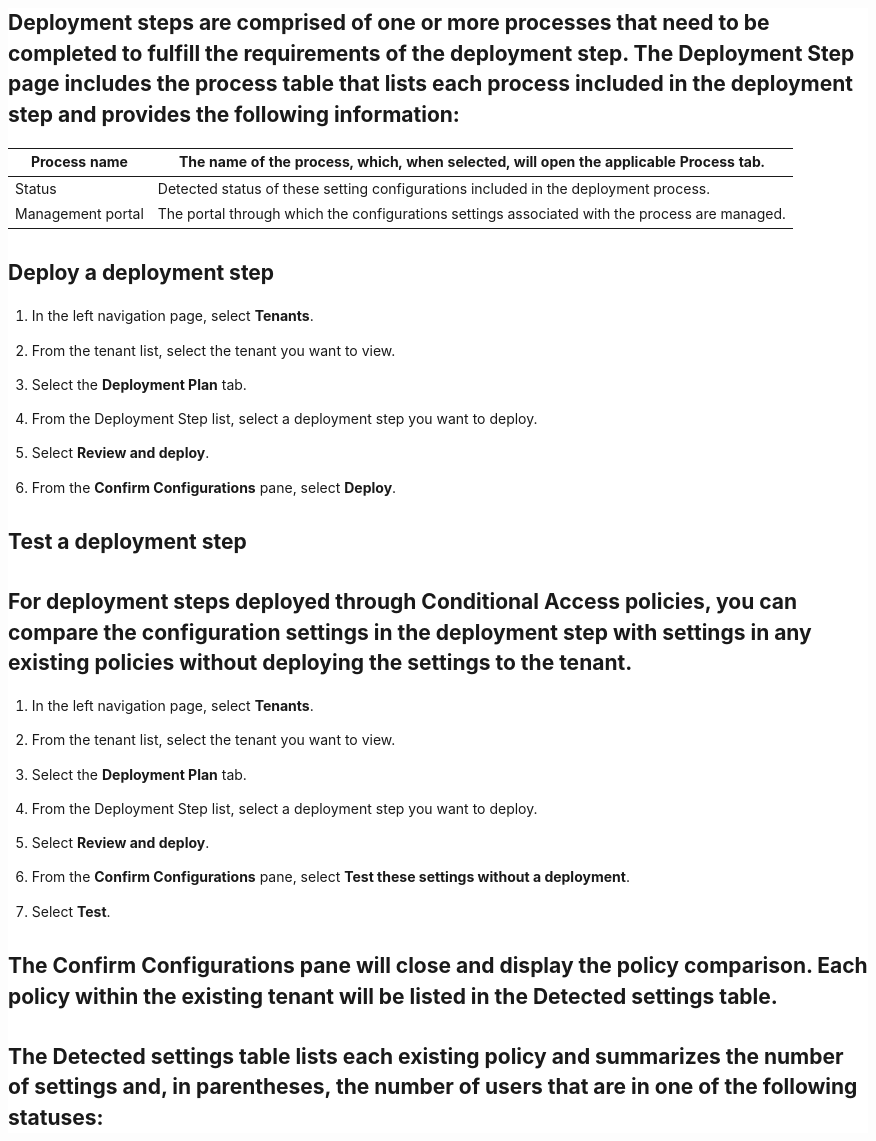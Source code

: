 ## Deployment steps are comprised of one or more processes that need to be completed to fulfill the requirements of the deployment step. The Deployment Step page includes the process table that lists each process included in the deployment step and provides the following information:

| Process name      | The name of the process, which, when selected, will open the applicable Process tab.          |
|-------------------|-----------------------------------------------------------------------------------------------|
| Status            | Detected status of these setting configurations included in the deployment process.           |
| Management portal | The portal through which the configurations settings associated with the process are managed. |

## 

## Deploy a deployment step

1.  In the left navigation page, select **Tenants**.

2.  From the tenant list, select the tenant you want to view.

3.  Select the **Deployment Plan** tab.

4.  From the Deployment Step list, select a deployment step you want to deploy.

5.  Select **Review and deploy**.

6.  From the **Confirm Configurations** pane, select **Deploy**.

## Test a deployment step

## For deployment steps deployed through Conditional Access policies, you can compare the configuration settings in the deployment step with settings in any existing policies without deploying the settings to the tenant.

1.  In the left navigation page, select **Tenants**.

2.  From the tenant list, select the tenant you want to view.

3.  Select the **Deployment Plan** tab.

4.  From the Deployment Step list, select a deployment step you want to deploy.

5.  Select **Review and deploy**.

6.  From the **Confirm Configurations** pane, select **Test these settings without a deployment**.

7.  Select **Test**.

## The Confirm Configurations pane will close and display the policy comparison. Each policy within the existing tenant will be listed in the Detected settings table. 

## The Detected settings table lists each existing policy and summarizes the number of settings and, in parentheses, the number of users that are in one of the following statuses:
